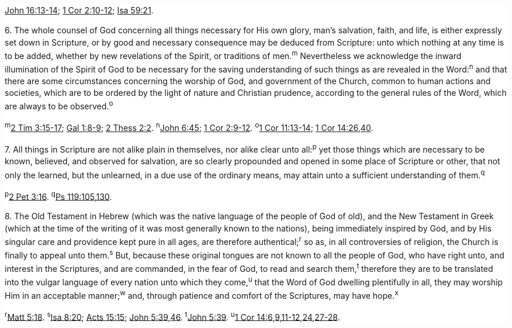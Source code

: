 <a href="https://av1611.com/verseclick/gobible.php?p=John_16.13-14" class="vcVerseLink" target="_blank" rel="noopener">John 16:13-14</a>; <a href="https://av1611.com/verseclick/gobible.php?p=1%20Cor_2.10-12" class="vcVerseLink" target="_blank" rel="noopener">1 Cor 2:10-12</a>; <a href="https://av1611.com/verseclick/gobible.php?p=Isa_59.21" class="vcVerseLink" target="_blank" rel="noopener">Isa 59:21</a>.</p><p>6. The whole counsel of God concerning all things necessary for His own glory, man’s salvation, faith, and life, is either expressly set down in Scripture, or by good and necessary consequence may be deduced from Scripture: unto which nothing at any time is to be added, whether by new revelations of the Spirit, or traditions of men.<sup>m</sup> Nevertheless we acknowledge the inward illumination of the Spirit of God to be necessary for the saving understanding of such things as are revealed in the Word:<sup>n</sup> and that there are some circumstances concerning the worship of God, and government of the Church, common to human actions and societies, which are to be ordered by the light of nature and Christian prudence, according to the general rules of the Word, which are always to be observed.<sup>o</sup></p><p><sup>m</sup><a href="https://av1611.com/verseclick/gobible.php?p=2%20Tim_3.15-17" class="vcVerseLink" target="_blank" rel="noopener">2 Tim 3:15-17</a>; <a href="https://av1611.com/verseclick/gobible.php?p=Gal_1.8-9" class="vcVerseLink" target="_blank" rel="noopener">Gal 1:8-9</a>; <a href="https://av1611.com/verseclick/gobible.php?p=2%20Thess_2.2" class="vcVerseLink" target="_blank" rel="noopener">2 Thess 2:2</a>. <sup>n</sup><a href="https://av1611.com/verseclick/gobible.php?p=John_6.45" class="vcVerseLink" target="_blank" rel="noopener">John 6:45</a>; <a href="https://av1611.com/verseclick/gobible.php?p=1%20Cor_2.9-12" class="vcVerseLink" target="_blank" rel="noopener">1 Cor 2:9-12</a>. <sup>o</sup><a href="https://av1611.com/verseclick/gobible.php?p=1%20Cor_11.13-14" class="vcVerseLink" target="_blank" rel="noopener">1 Cor 11:13-14</a>;<a href="https://av1611.com/verseclick/gobible.php?p=1%20Cor_11.13" class="vcVerseLink" target="_blank" rel="noopener"></a> <a href="https://av1611.com/verseclick/gobible.php?p=1%20Cor_14.26" class="vcVerseLink" target="_blank" rel="noopener">1 Cor 14:26</a>,<a href="https://av1611.com/verseclick/gobible.php?p=1%20Cor_14.40" class="vcVerseLink" target="_blank" rel="noopener">40</a>.</p><p>7. All things in Scripture are not alike plain in themselves, nor alike clear unto all:<sup>p</sup> yet those things which are necessary to be known, believed, and observed for salvation, are so clearly propounded and opened in some place of Scripture or other, that not only the learned, but the unlearned, in a due use of the ordinary means, may attain unto a sufficient understanding of them.<sup>q</sup></p><p><sup>p</sup><a href="https://av1611.com/verseclick/gobible.php?p=2%20Pet_3.16" class="vcVerseLink" target="_blank" rel="noopener">2 Pet 3:16</a>. <sup>q</sup><a href="https://av1611.com/verseclick/gobible.php?p=Ps_119.105" class="vcVerseLink" target="_blank" rel="noopener">Ps 119:105</a>,<a href="https://av1611.com/verseclick/gobible.php?p=Ps_119.130" class="vcVerseLink" target="_blank" rel="noopener">130</a>.</p><p>8. The Old Testament in Hebrew (which was the native language of the people of God of old), and the New Testament in Greek (which at the time of the writing of it was most generally known to the nations), being immediately inspired by God, and by His singular care and providence kept pure in all ages, are therefore authentical;<sup>r</sup> so as, in all controversies of religion, the Church is finally to appeal unto them.<sup>s</sup> But, because these original tongues are not known to all the people of God, who have right unto, and interest in the Scriptures, and&nbsp;are commanded, in the fear of God, to read and search them,<sup>t</sup> therefore they are to be translated into the vulgar language of every nation unto which they come,<sup>u</sup> that the Word of God dwelling plentifully in all, they may worship Him in an acceptable manner;<sup>w</sup> and, through patience and comfort of the Scriptures, may have hope.<sup>x</sup></p><p><sup>r</sup><a href="https://av1611.com/verseclick/gobible.php?p=Matt_5.18" class="vcVerseLink" target="_blank" rel="noopener">Matt 5:18</a>. <sup>s</sup><a href="https://av1611.com/verseclick/gobible.php?p=Isa_8.20" class="vcVerseLink" target="_blank" rel="noopener">Isa 8:20</a>; <a href="https://av1611.com/verseclick/gobible.php?p=Acts_15.15" class="vcVerseLink" target="_blank" rel="noopener">Acts 15:15</a>; <a href="https://av1611.com/verseclick/gobible.php?p=John_5.39" class="vcVerseLink" target="_blank" rel="noopener">John&nbsp;5:39</a>,<a href="https://av1611.com/verseclick/gobible.php?p=John_5.46" class="vcVerseLink" target="_blank" rel="noopener">46</a>.&nbsp;<sup>t</sup><a href="https://av1611.com/verseclick/gobible.php?p=John_5.39" class="vcVerseLink" target="_blank" rel="noopener">John&nbsp;5:39</a>. <sup>u</sup><a href="https://av1611.com/verseclick/gobible.php?p=1%20Cor_14.6" class="vcVerseLink" target="_blank" rel="noopener">1 Cor&nbsp;14:6</a>,<a href="https://av1611.com/verseclick/gobible.php?p=1%20Cor_14.9" class="vcVerseLink" target="_blank" rel="noopener">9</a>,<a href="https://av1611.com/verseclick/gobible.php?p=1%20Cor_14.11-12" class="vcVerseLink" target="_blank" rel="noopener">11-12</a>,<a href="https://av1611.com/verseclick/gobible.php?p=1%20Cor_14.11" class="vcVerseLink" target="_blank" rel="noopener"></a><a href="https://av1611.com/verseclick/gobible.php?p=1%20Cor_14.24" class="vcVerseLink" target="_blank" rel="noopener">24</a>,<a href="https://av1611.com/verseclick/gobible.php?p=1%20Cor_14.27-28" class="vcVerseLink" target="_blank" rel="noopener">27-28</a>.